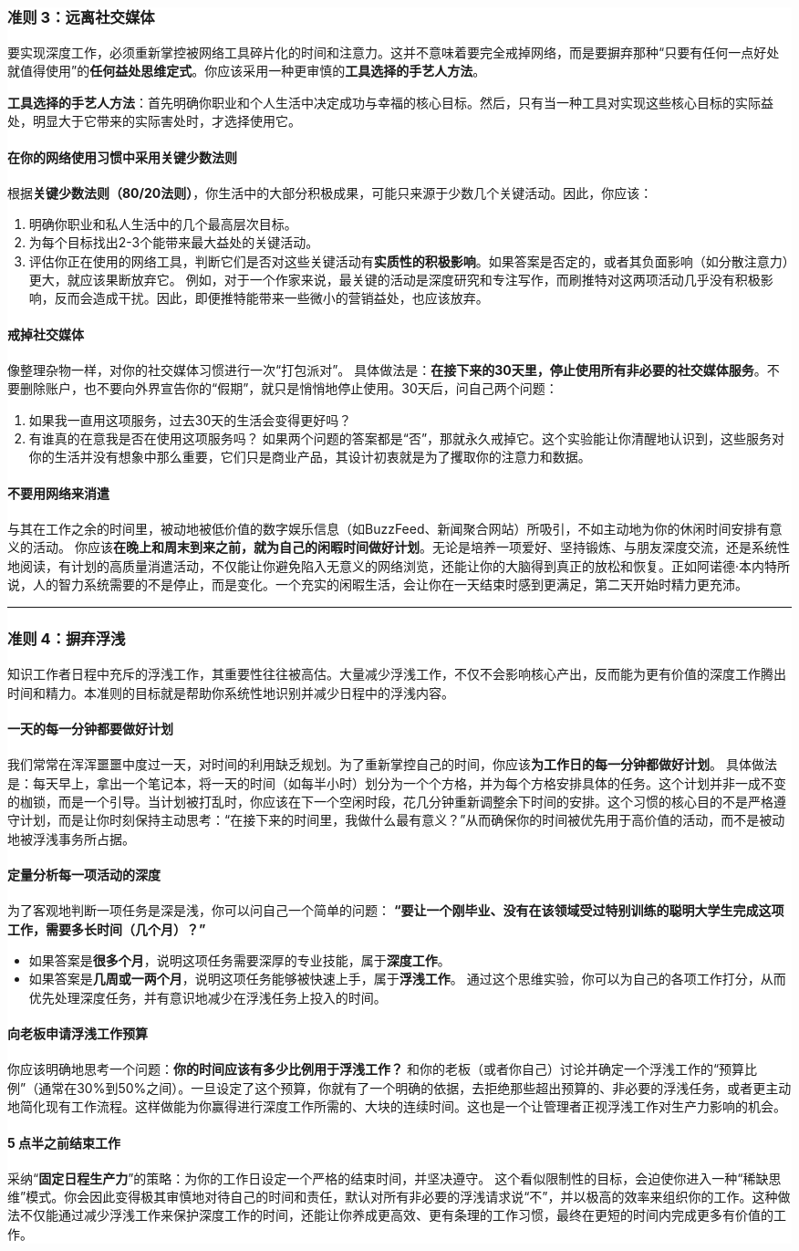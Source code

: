 
### 准则 3：远离社交媒体

要实现深度工作，必须重新掌控被网络工具碎片化的时间和注意力。这并不意味着要完全戒掉网络，而是要摒弃那种“只要有任何一点好处就值得使用”的**任何益处思维定式**。你应该采用一种更审慎的**工具选择的手艺人方法**。

**工具选择的手艺人方法**：首先明确你职业和个人生活中决定成功与幸福的核心目标。然后，只有当一种工具对实现这些核心目标的实际益处，明显大于它带来的实际害处时，才选择使用它。

#### 在你的网络使用习惯中采用关键少数法则
根据**关键少数法则（80/20法则）**，你生活中的大部分积极成果，可能只来源于少数几个关键活动。因此，你应该：

1.  明确你职业和私人生活中的几个最高层次目标。
2.  为每个目标找出2-3个能带来最大益处的关键活动。
3.  评估你正在使用的网络工具，判断它们是否对这些关键活动有**实质性的积极影响**。如果答案是否定的，或者其负面影响（如分散注意力）更大，就应该果断放弃它。
例如，对于一个作家来说，最关键的活动是深度研究和专注写作，而刷推特对这两项活动几乎没有积极影响，反而会造成干扰。因此，即便推特能带来一些微小的营销益处，也应该放弃。

#### 戒掉社交媒体
像整理杂物一样，对你的社交媒体习惯进行一次“打包派对”。
具体做法是：**在接下来的30天里，停止使用所有非必要的社交媒体服务**。不要删除账户，也不要向外界宣告你的“假期”，就只是悄悄地停止使用。30天后，问自己两个问题：

1.  如果我一直用这项服务，过去30天的生活会变得更好吗？
2.  有谁真的在意我是否在使用这项服务吗？
如果两个问题的答案都是“否”，那就永久戒掉它。这个实验能让你清醒地认识到，这些服务对你的生活并没有想象中那么重要，它们只是商业产品，其设计初衷就是为了攫取你的注意力和数据。

#### 不要用网络来消遣
与其在工作之余的时间里，被动地被低价值的数字娱乐信息（如BuzzFeed、新闻聚合网站）所吸引，不如主动地为你的休闲时间安排有意义的活动。
你应该**在晚上和周末到来之前，就为自己的闲暇时间做好计划**。无论是培养一项爱好、坚持锻炼、与朋友深度交流，还是系统性地阅读，有计划的高质量消遣活动，不仅能让你避免陷入无意义的网络浏览，还能让你的大脑得到真正的放松和恢复。正如阿诺德·本内特所说，人的智力系统需要的不是停止，而是变化。一个充实的闲暇生活，会让你在一天结束时感到更满足，第二天开始时精力更充沛。

---

### 准则 4：摒弃浮浅

知识工作者日程中充斥的浮浅工作，其重要性往往被高估。大量减少浮浅工作，不仅不会影响核心产出，反而能为更有价值的深度工作腾出时间和精力。本准则的目标就是帮助你系统性地识别并减少日程中的浮浅内容。

#### 一天的每一分钟都要做好计划
我们常常在浑浑噩噩中度过一天，对时间的利用缺乏规划。为了重新掌控自己的时间，你应该**为工作日的每一分钟都做好计划**。
具体做法是：每天早上，拿出一个笔记本，将一天的时间（如每半小时）划分为一个个方格，并为每个方格安排具体的任务。这个计划并非一成不变的枷锁，而是一个引导。当计划被打乱时，你应该在下一个空闲时段，花几分钟重新调整余下时间的安排。这个习惯的核心目的不是严格遵守计划，而是让你时刻保持主动思考：“在接下来的时间里，我做什么最有意义？”从而确保你的时间被优先用于高价值的活动，而不是被动地被浮浅事务所占据。

#### 定量分析每一项活动的深度
为了客观地判断一项任务是深是浅，你可以问自己一个简单的问题：
**“要让一个刚毕业、没有在该领域受过特别训练的聪明大学生完成这项工作，需要多长时间（几个月）？”**

*   如果答案是**很多个月**，说明这项任务需要深厚的专业技能，属于**深度工作**。
*   如果答案是**几周或一两个月**，说明这项任务能够被快速上手，属于**浮浅工作**。
通过这个思维实验，你可以为自己的各项工作打分，从而优先处理深度任务，并有意识地减少在浮浅任务上投入的时间。

#### 向老板申请浮浅工作预算
你应该明确地思考一个问题：**你的时间应该有多少比例用于浮浅工作？**
和你的老板（或者你自己）讨论并确定一个浮浅工作的“预算比例”（通常在30%到50%之间）。一旦设定了这个预算，你就有了一个明确的依据，去拒绝那些超出预算的、非必要的浮浅任务，或者更主动地简化现有工作流程。这样做能为你赢得进行深度工作所需的、大块的连续时间。这也是一个让管理者正视浮浅工作对生产力影响的机会。

#### 5 点半之前结束工作
采纳“**固定日程生产力**”的策略：为你的工作日设定一个严格的结束时间，并坚决遵守。
这个看似限制性的目标，会迫使你进入一种“稀缺思维”模式。你会因此变得极其审慎地对待自己的时间和责任，默认对所有非必要的浮浅请求说“不”，并以极高的效率来组织你的工作。这种做法不仅能通过减少浮浅工作来保护深度工作的时间，还能让你养成更高效、更有条理的工作习惯，最终在更短的时间内完成更多有价值的工作。

